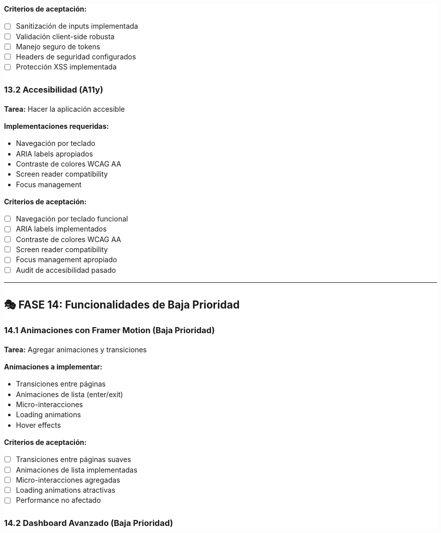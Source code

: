 **Criterios de aceptación:**

- [ ] Sanitización de inputs implementada
- [ ] Validación client-side robusta
- [ ] Manejo seguro de tokens
- [ ] Headers de seguridad configurados
- [ ] Protección XSS implementada

### 13.2 Accesibilidad (A11y)

**Tarea:** Hacer la aplicación accesible

**Implementaciones requeridas:**

- Navegación por teclado
- ARIA labels apropiados
- Contraste de colores WCAG AA
- Screen reader compatibility
- Focus management

**Criterios de aceptación:**

- [ ] Navegación por teclado funcional
- [ ] ARIA labels implementados
- [ ] Contraste de colores WCAG AA
- [ ] Screen reader compatibility
- [ ] Focus management apropiado
- [ ] Audit de accesibilidad pasado

---

## 🎭 FASE 14: Funcionalidades de Baja Prioridad

### 14.1 Animaciones con Framer Motion (Baja Prioridad)

**Tarea:** Agregar animaciones y transiciones

**Animaciones a implementar:**

- Transiciones entre páginas
- Animaciones de lista (enter/exit)
- Micro-interacciones
- Loading animations
- Hover effects

**Criterios de aceptación:**

- [ ] Transiciones entre páginas suaves
- [ ] Animaciones de lista implementadas
- [ ] Micro-interacciones agregadas
- [ ] Loading animations atractivas
- [ ] Performance no afectado

### 14.2 Dashboard Avanzado (Baja Prioridad)
